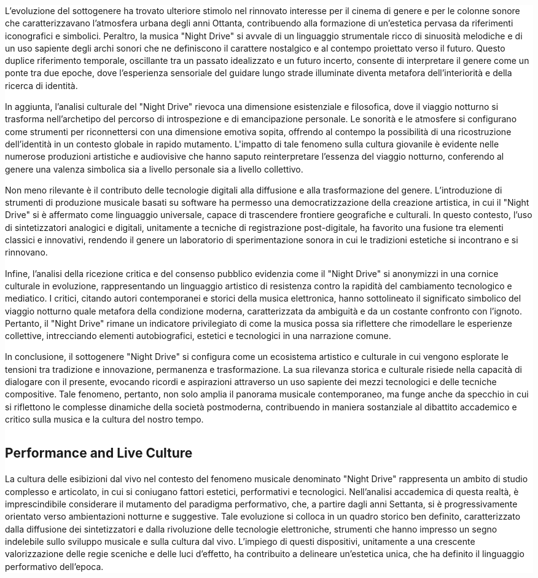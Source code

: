 L’evoluzione del sottogenere ha trovato ulteriore stimolo nel rinnovato interesse per il cinema di
genere e per le colonne sonore che caratterizzavano l’atmosfera urbana degli anni Ottanta,
contribuendo alla formazione di un’estetica pervasa da riferimenti iconografici e simbolici.
Peraltro, la musica "Night Drive" si avvale di un linguaggio strumentale ricco di sinuosità
melodiche e di un uso sapiente degli archi sonori che ne definiscono il carattere nostalgico e al
contempo proiettato verso il futuro. Questo duplice riferimento temporale, oscillante tra un passato
idealizzato e un futuro incerto, consente di interpretare il genere come un ponte tra due epoche,
dove l’esperienza sensoriale del guidare lungo strade illuminate diventa metafora dell’interiorità e
della ricerca di identità.

In aggiunta, l’analisi culturale del "Night Drive" rievoca una dimensione esistenziale e filosofica,
dove il viaggio notturno si trasforma nell’archetipo del percorso di introspezione e di
emancipazione personale. Le sonorità e le atmosfere si configurano come strumenti per riconnettersi
con una dimensione emotiva sopita, offrendo al contempo la possibilità di una ricostruzione
dell’identità in un contesto globale in rapido mutamento. L'impatto di tale fenomeno sulla cultura
giovanile è evidente nelle numerose produzioni artistiche e audiovisive che hanno saputo
reinterpretare l’essenza del viaggio notturno, conferendo al genere una valenza simbolica sia a
livello personale sia a livello collettivo.

Non meno rilevante è il contributo delle tecnologie digitali alla diffusione e alla trasformazione
del genere. L’introduzione di strumenti di produzione musicale basati su software ha permesso una
democratizzazione della creazione artistica, in cui il "Night Drive" si è affermato come linguaggio
universale, capace di trascendere frontiere geografiche e culturali. In questo contesto, l’uso di
sintetizzatori analogici e digitali, unitamente a tecniche di registrazione post-digitale, ha
favorito una fusione tra elementi classici e innovativi, rendendo il genere un laboratorio di
sperimentazione sonora in cui le tradizioni estetiche si incontrano e si rinnovano.

Infine, l’analisi della ricezione critica e del consenso pubblico evidenzia come il "Night Drive" si
anonymizzi in una cornice culturale in evoluzione, rappresentando un linguaggio artistico di
resistenza contro la rapidità del cambiamento tecnologico e mediatico. I critici, citando autori
contemporanei e storici della musica elettronica, hanno sottolineato il significato simbolico del
viaggio notturno quale metafora della condizione moderna, caratterizzata da ambiguità e da un
costante confronto con l’ignoto. Pertanto, il "Night Drive" rimane un indicatore privilegiato di
come la musica possa sia riflettere che rimodellare le esperienze collettive, intrecciando elementi
autobiografici, estetici e tecnologici in una narrazione comune.

In conclusione, il sottogenere "Night Drive" si configura come un ecosistema artistico e culturale
in cui vengono esplorate le tensioni tra tradizione e innovazione, permanenza e trasformazione. La
sua rilevanza storica e culturale risiede nella capacità di dialogare con il presente, evocando
ricordi e aspirazioni attraverso un uso sapiente dei mezzi tecnologici e delle tecniche compositive.
Tale fenomeno, pertanto, non solo amplia il panorama musicale contemporaneo, ma funge anche da
specchio in cui si riflettono le complesse dinamiche della società postmoderna, contribuendo in
maniera sostanziale al dibattito accademico e critico sulla musica e la cultura del nostro tempo.

## Performance and Live Culture

La cultura delle esibizioni dal vivo nel contesto del fenomeno musicale denominato "Night Drive"
rappresenta un ambito di studio complesso e articolato, in cui si coniugano fattori estetici,
performativi e tecnologici. Nell’analisi accademica di questa realtà, è imprescindibile considerare
il mutamento del paradigma performativo, che, a partire dagli anni Settanta, si è progressivamente
orientato verso ambientazioni notturne e suggestive. Tale evoluzione si colloca in un quadro storico
ben definito, caratterizzato dalla diffusione dei sintetizzatori e dalla rivoluzione delle
tecnologie elettroniche, strumenti che hanno impresso un segno indelebile sullo sviluppo musicale e
sulla cultura dal vivo. L’impiego di questi dispositivi, unitamente a una crescente valorizzazione
delle regie sceniche e delle luci d’effetto, ha contribuito a delineare un’estetica unica, che ha
definito il linguaggio performativo dell’epoca.
